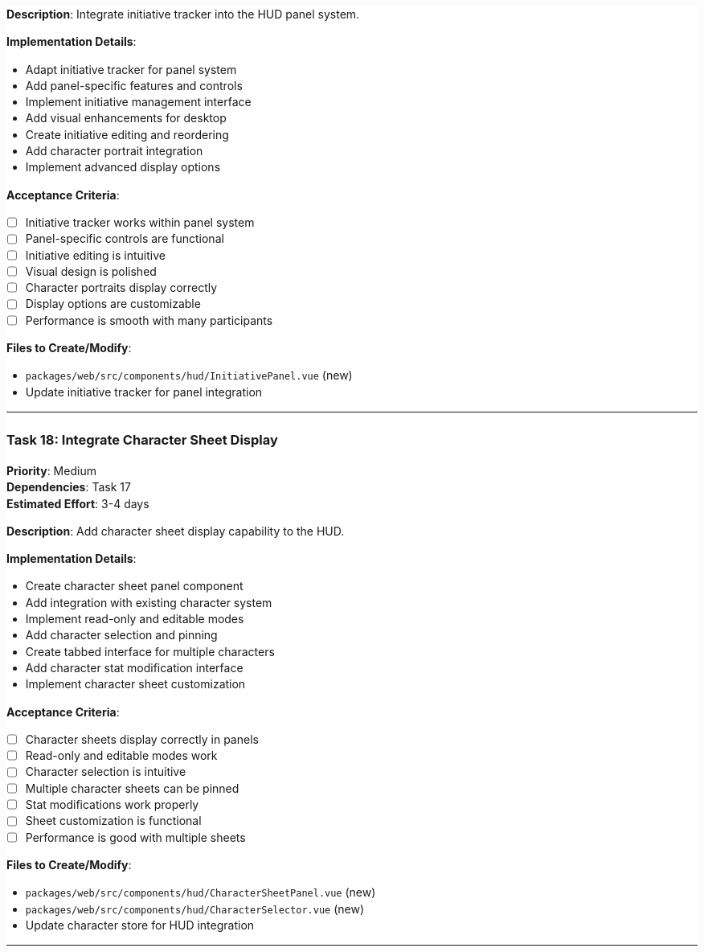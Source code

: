 **Description**: Integrate initiative tracker into the HUD panel system.

**Implementation Details**:
- Adapt initiative tracker for panel system
- Add panel-specific features and controls
- Implement initiative management interface
- Add visual enhancements for desktop
- Create initiative editing and reordering
- Add character portrait integration
- Implement advanced display options

**Acceptance Criteria**:
- [ ] Initiative tracker works within panel system
- [ ] Panel-specific controls are functional
- [ ] Initiative editing is intuitive
- [ ] Visual design is polished
- [ ] Character portraits display correctly
- [ ] Display options are customizable
- [ ] Performance is smooth with many participants

**Files to Create/Modify**:
- `packages/web/src/components/hud/InitiativePanel.vue` (new)
- Update initiative tracker for panel integration

---

### Task 18: Integrate Character Sheet Display

**Priority**: Medium  
**Dependencies**: Task 17  
**Estimated Effort**: 3-4 days

**Description**: Add character sheet display capability to the HUD.

**Implementation Details**:
- Create character sheet panel component
- Add integration with existing character system
- Implement read-only and editable modes
- Add character selection and pinning
- Create tabbed interface for multiple characters
- Add character stat modification interface
- Implement character sheet customization

**Acceptance Criteria**:
- [ ] Character sheets display correctly in panels
- [ ] Read-only and editable modes work
- [ ] Character selection is intuitive
- [ ] Multiple character sheets can be pinned
- [ ] Stat modifications work properly
- [ ] Sheet customization is functional
- [ ] Performance is good with multiple sheets

**Files to Create/Modify**:
- `packages/web/src/components/hud/CharacterSheetPanel.vue` (new)
- `packages/web/src/components/hud/CharacterSelector.vue` (new)
- Update character store for HUD integration

---